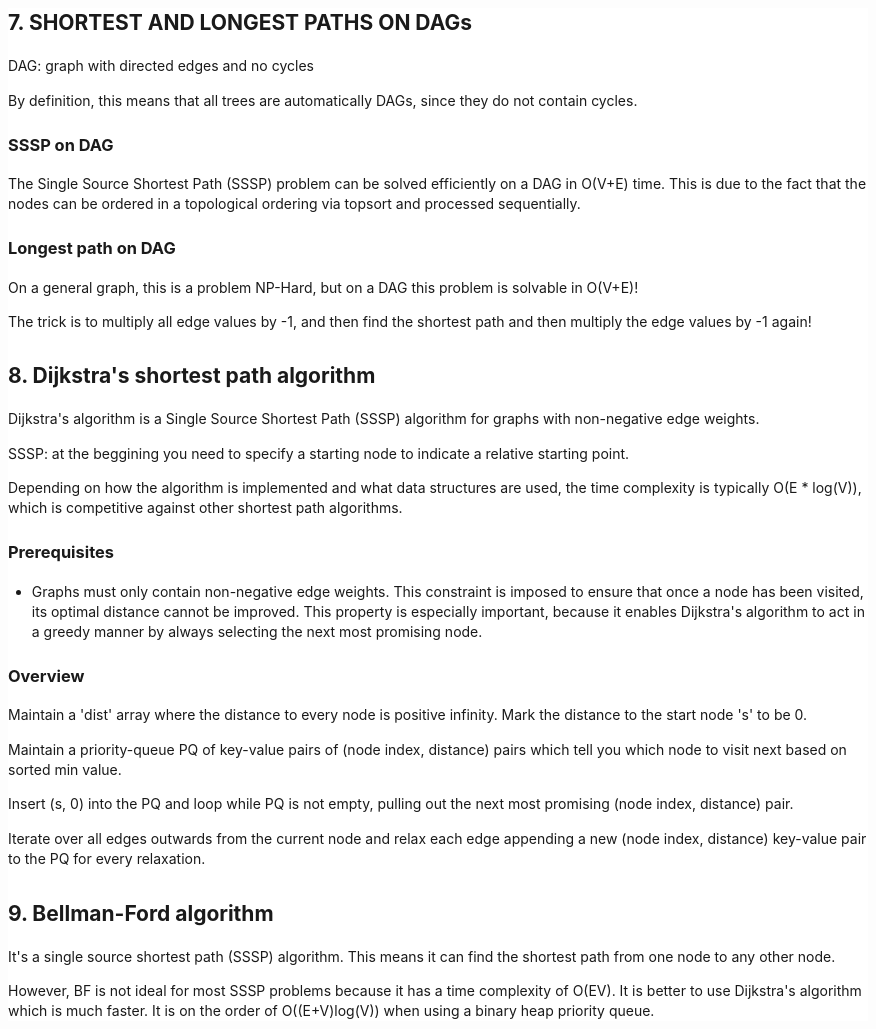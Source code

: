 ## 7. SHORTEST AND LONGEST PATHS ON DAGs
DAG: graph with directed edges and no cycles

By definition, this means that all trees are automatically DAGs, since they do not contain cycles.

### SSSP on DAG
The Single Source Shortest Path (SSSP) problem can be solved efficiently on a DAG in O(V+E) time. This is due to the fact that the nodes can be ordered in a topological ordering via topsort and processed sequentially.

### Longest path on DAG
On a general graph, this is a problem NP-Hard, but on a DAG this problem is solvable in O(V+E)!

The trick is to multiply all edge values by -1, and then find the shortest path and then multiply the edge values by -1 again!


## 8. Dijkstra's shortest path algorithm
Dijkstra's algorithm is a Single Source Shortest Path (SSSP) algorithm for graphs with non-negative edge weights.

SSSP: at the beggining you need to specify a starting node to indicate a relative starting point.

Depending on how the algorithm is implemented and what data structures are used, the time complexity is typically O(E * log(V)), which is competitive against other shortest path algorithms.

### Prerequisites
- Graphs must only contain non-negative edge weights. This constraint is imposed to ensure that once a node has been visited, its optimal distance cannot be improved. This property is especially important, because it enables Dijkstra's algorithm to act in a greedy manner by always selecting the next most promising node.

### Overview
Maintain a 'dist' array where the distance to every node is positive infinity. Mark the distance to the start node 's' to be 0.

Maintain a priority-queue PQ of key-value pairs of (node index, distance) pairs which tell you which node to visit next based on sorted min value.

Insert (s, 0) into the PQ and loop while PQ is not empty, pulling out the next most promising (node index, distance) pair.

Iterate over all edges outwards from the current node and relax each edge appending a new (node index, distance) key-value pair to the PQ for every relaxation.

## 9. Bellman-Ford algorithm
It's a single source shortest path (SSSP) algorithm. This means it can find the shortest path from one node to any other node.

However, BF is not ideal for most SSSP problems because it has a time complexity of O(EV). It is better to use Dijkstra's algorithm which is much faster. It is on the order of O((E+V)log(V)) when using a binary heap priority queue.
